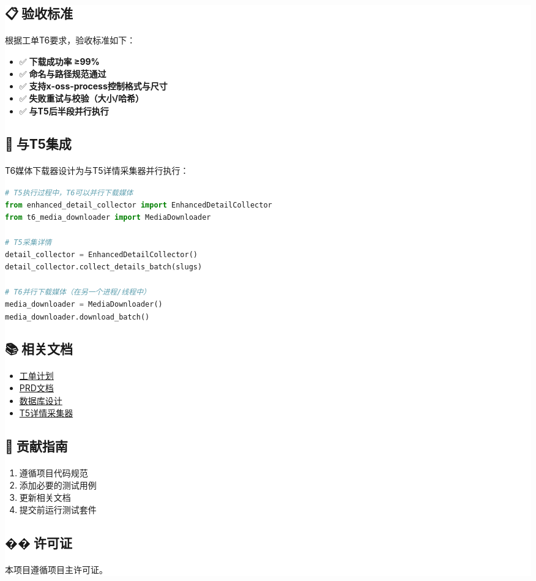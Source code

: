 ## 📋 验收标准

根据工单T6要求，验收标准如下：

- ✅ **下载成功率 ≥99%**
- ✅ **命名与路径规范通过**
- ✅ **支持x-oss-process控制格式与尺寸**
- ✅ **失败重试与校验（大小/哈希）**
- ✅ **与T5后半段并行执行**

## 🔄 与T5集成

T6媒体下载器设计为与T5详情采集器并行执行：

```python
# T5执行过程中，T6可以并行下载媒体
from enhanced_detail_collector import EnhancedDetailCollector
from t6_media_downloader import MediaDownloader

# T5采集详情
detail_collector = EnhancedDetailCollector()
detail_collector.collect_details_batch(slugs)

# T6并行下载媒体（在另一个进程/线程中）
media_downloader = MediaDownloader()
media_downloader.download_batch()
```

## 📚 相关文档

- [工单计划](../docs/tickets_transportation_scraper.md)
- [PRD文档](../docs/PRD_transportation_scraper.md)
- [数据库设计](../database/create_tables.sql)
- [T5详情采集器](../scraping/README_T5_DetailCollector.md)

## 🤝 贡献指南

1. 遵循项目代码规范
2. 添加必要的测试用例
3. 更新相关文档
4. 提交前运行测试套件

## �� 许可证

本项目遵循项目主许可证。
